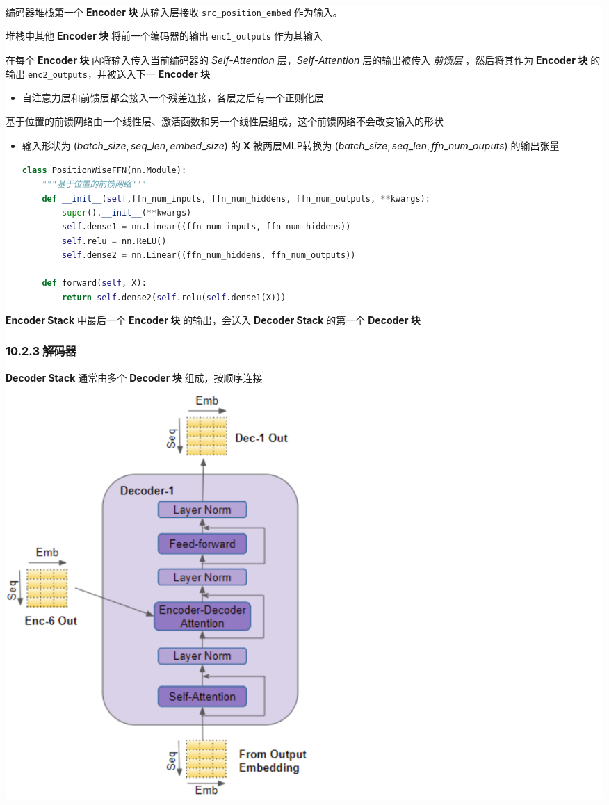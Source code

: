 编码器堆栈第一个 **Encoder 块** 从输入层接收 `src_position_embed` 作为输入。

堆栈中其他 **Encoder 块** 将前一个编码器的输出 `enc1_outputs` 作为其输入

在每个 **Encoder 块** 内将输入传入当前编码器的 *Self-Attention* 层，*Self-Attention* 层的输出被传入 *前馈层* ，然后将其作为 **Encoder 块** 的输出 `enc2_outputs`，并被送入下一  **Encoder 块**

- 自注意力层和前馈层都会接入一个残差连接，各层之后有一个正则化层

基于位置的前馈网络由一个线性层、激活函数和另一个线性层组成，这个前馈网络不会改变输入的形状

- 输入形状为 $(batch\_size,seq\_len,embed\_size)$ 的 $\mathbf{X}$ 被两层MLP转换为 $(batch\_size,seq\_len,ffn\_num\_ouputs)$ 的输出张量

  ```python
  class PositionWiseFFN(nn.Module):
      """基于位置的前馈网络"""
      def __init__(self,ffn_num_inputs, ffn_num_hiddens, ffn_num_outputs, **kwargs):
          super().__init__(**kwargs)
          self.dense1 = nn.Linear((ffn_num_inputs, ffn_num_hiddens))
          self.relu = nn.ReLU()
          self.dense2 = nn.Linear((ffn_num_hiddens, ffn_num_outputs))
          
      def forward(self, X):
          return self.dense2(self.relu(self.dense1(X)))
  ```

**Encoder Stack** 中最后一个 **Encoder 块** 的输出，会送入 **Decoder Stack** 的第一个 **Decoder 块**

### 10.2.3 解码器

**Decoder Stack** 通常由多个 **Decoder 块** 组成，按顺序连接

![image-20240415153403457](10-Transformer/image-20240415153403457.png)
